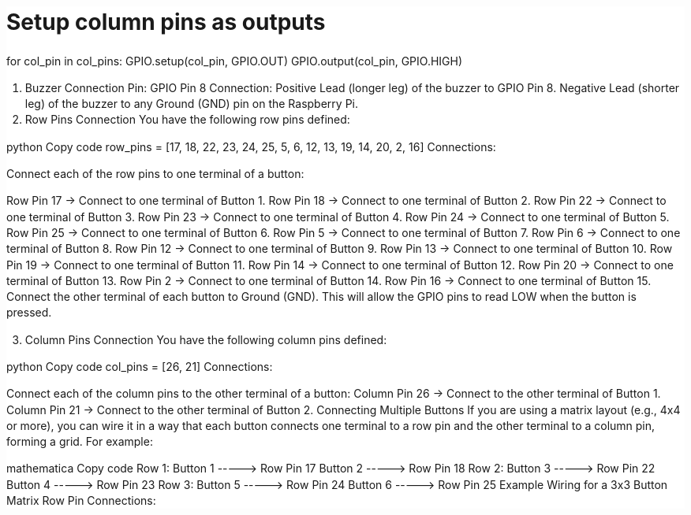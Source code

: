 # Setup column pins as outputs
for col_pin in col_pins:
    GPIO.setup(col_pin, GPIO.OUT)
    GPIO.output(col_pin, GPIO.HIGH)
1. Buzzer Connection
Pin: GPIO Pin 8
Connection:
Positive Lead (longer leg) of the buzzer to GPIO Pin 8.
Negative Lead (shorter leg) of the buzzer to any Ground (GND) pin on the Raspberry Pi.
2. Row Pins Connection
You have the following row pins defined:

python
Copy code
row_pins = [17, 18, 22, 23, 24, 25, 5, 6, 12, 13, 19, 14, 20, 2, 16]
Connections:

Connect each of the row pins to one terminal of a button:

Row Pin 17 → Connect to one terminal of Button 1.
Row Pin 18 → Connect to one terminal of Button 2.
Row Pin 22 → Connect to one terminal of Button 3.
Row Pin 23 → Connect to one terminal of Button 4.
Row Pin 24 → Connect to one terminal of Button 5.
Row Pin 25 → Connect to one terminal of Button 6.
Row Pin 5 → Connect to one terminal of Button 7.
Row Pin 6 → Connect to one terminal of Button 8.
Row Pin 12 → Connect to one terminal of Button 9.
Row Pin 13 → Connect to one terminal of Button 10.
Row Pin 19 → Connect to one terminal of Button 11.
Row Pin 14 → Connect to one terminal of Button 12.
Row Pin 20 → Connect to one terminal of Button 13.
Row Pin 2 → Connect to one terminal of Button 14.
Row Pin 16 → Connect to one terminal of Button 15.
Connect the other terminal of each button to Ground (GND). This will allow the GPIO pins to read LOW when the button is pressed.

3. Column Pins Connection
You have the following column pins defined:

python
Copy code
col_pins = [26, 21]
Connections:

Connect each of the column pins to the other terminal of a button:
Column Pin 26 → Connect to the other terminal of Button 1.
Column Pin 21 → Connect to the other terminal of Button 2.
Connecting Multiple Buttons
If you are using a matrix layout (e.g., 4x4 or more), you can wire it in a way that each button connects one terminal to a row pin and the other terminal to a column pin, forming a grid. For example:

mathematica
Copy code
Row 1:  Button 1 -----> Row Pin 17
         Button 2 -----> Row Pin 18
Row 2:  Button 3 -----> Row Pin 22
         Button 4 -----> Row Pin 23
Row 3:  Button 5 -----> Row Pin 24
         Button 6 -----> Row Pin 25
Example Wiring for a 3x3 Button Matrix
Row Pin Connections:
